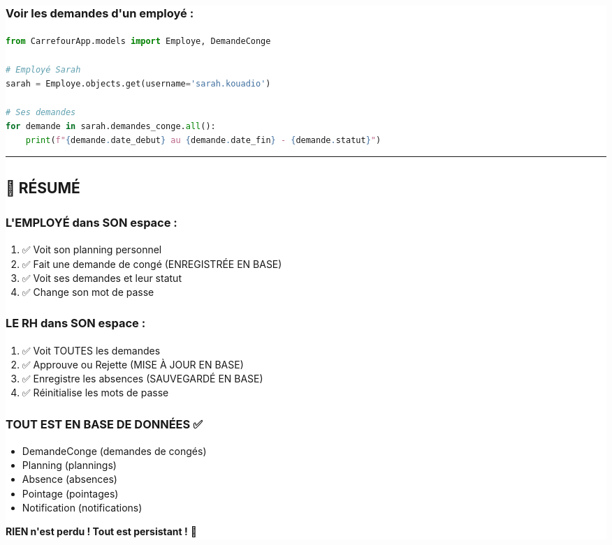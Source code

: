 ### Voir les demandes d'un employé :
```python
from CarrefourApp.models import Employe, DemandeConge

# Employé Sarah
sarah = Employe.objects.get(username='sarah.kouadio')

# Ses demandes
for demande in sarah.demandes_conge.all():
    print(f"{demande.date_debut} au {demande.date_fin} - {demande.statut}")
```

---

## 🎯 RÉSUMÉ

### L'EMPLOYÉ dans SON espace :
1. ✅ Voit son planning personnel
2. ✅ Fait une demande de congé (ENREGISTRÉE EN BASE)
3. ✅ Voit ses demandes et leur statut
4. ✅ Change son mot de passe

### LE RH dans SON espace :
1. ✅ Voit TOUTES les demandes
2. ✅ Approuve ou Rejette (MISE À JOUR EN BASE)
3. ✅ Enregistre les absences (SAUVEGARDÉ EN BASE)
4. ✅ Réinitialise les mots de passe

### TOUT EST EN BASE DE DONNÉES ✅
- DemandeConge (demandes de congés)
- Planning (plannings)
- Absence (absences)
- Pointage (pointages)
- Notification (notifications)

**RIEN n'est perdu ! Tout est persistant !** 🎉

